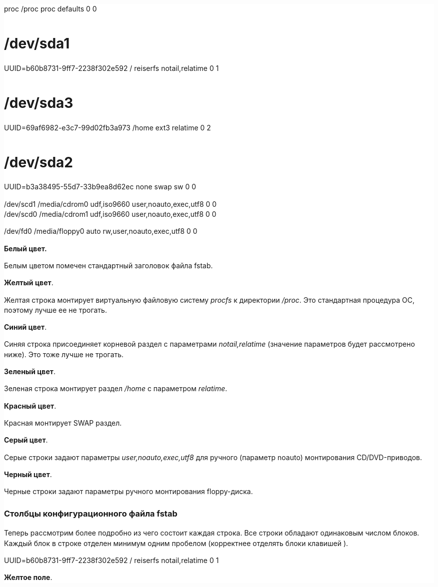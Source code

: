 proc /proc proc defaults 0 0

# /dev/sda1  
UUID=b60b8731-9ff7-2238f302e592 / reiserfs notail,relatime 0 1

# /dev/sda3  
UUID=69af6982-e3c7-99d02fb3a973 /home ext3 relatime 0 2

# /dev/sda2  
UUID=b3a38495-55d7-33b9ea8d62ec none swap sw 0 0

/dev/scd1 /media/cdrom0 udf,iso9660 user,noauto,exec,utf8 0 0  
/dev/scd0 /media/cdrom1 udf,iso9660 user,noauto,exec,utf8 0 0

/dev/fd0 /media/floppy0 auto rw,user,noauto,exec,utf8 0 0

**Белый цвет.**

Белым цветом помечен стандартный заголовок файла fstab.

**Желтый цвет**.

Желтая строка монтирует виртуальную файловую систему _procfs_ к директории _/proc_. Это стандартная процедура ОС, поэтому лучше ее не трогать.

**Синий цвет**.

Синяя строка присоединяет корневой раздел с параметрами _notail,relatime_ (значение параметров будет рассмотрено ниже). Это тоже лучше не трогать.

**Зеленый цвет**.

Зеленая строка монтирует раздел _/home_ с параметром _relatime_.

**Красный цвет**.

Красная монтирует SWAP раздел.

**Серый цвет**.

Серые строки задают параметры _user,noauto,exec,utf8_ для ручного (параметр noauto) монтирования CD/DVD-приводов.

**Черный цвет**.

Черные строки задают параметры ручного монтирования floppy-диска.

### Столбцы конфигурационного файла fstab

Теперь рассмотрим более подробно из чего состоит каждая строка. Все строки обладают одинаковым числом блоков. Каждый блок в строке отделен минимум одним пробелом (корректнее отделять блоки клавишей ).

UUID=b60b8731-9ff7-2238f302e592 / reiserfs notail,relatime 0 1

**Желтое поле**.
